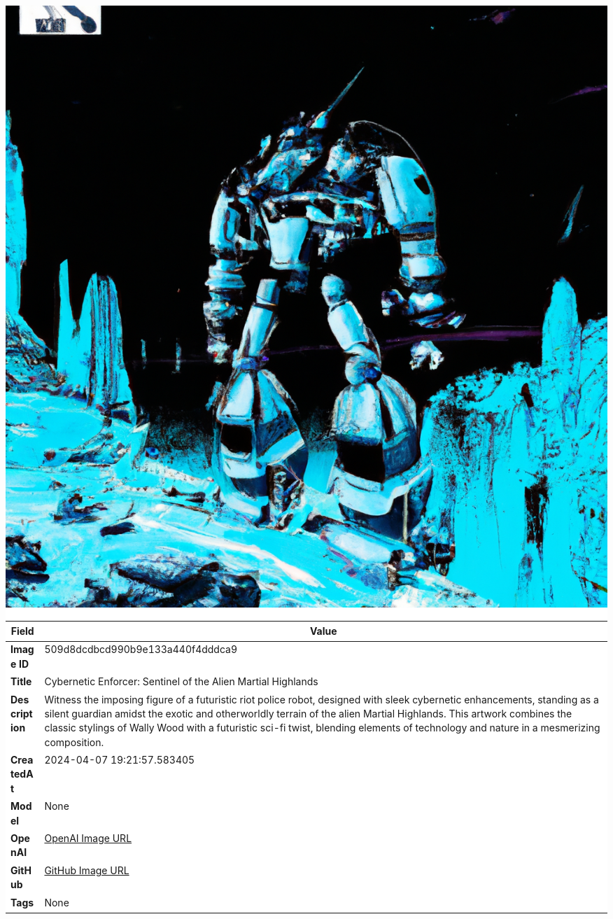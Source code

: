 ![data.id](./509d8dcdbcd990b9e133a440f4dddca9/509d8dcdbcd990b9e133a440f4dddca9.jpg)

| Field          | Value                                                                                                                     |
|----------------|---------------------------------------------------------------------------------------------------------------------------|
| **Image ID**             | 509d8dcdbcd990b9e133a440f4dddca9                                                                                                             |
| **Title**           | Cybernetic Enforcer: Sentinel of the Alien Martial Highlands                                                                                                       |
| **Description**           | Witness the imposing figure of a futuristic riot police robot, designed with sleek cybernetic enhancements, standing as a silent guardian amidst the exotic and otherworldly terrain of the alien Martial Highlands. This artwork combines the classic stylings of Wally Wood with a futuristic sci-fi twist, blending elements of technology and nature in a mesmerizing composition.                                                                                                       |
| **CreatedAt**        | 2024-04-07 19:21:57.583405                                                                                                        |
| **Model**        | None                                                                                                        |
| **OpenAI**         | [OpenAI Image URL](https://oaidalleapiprodscus.blob.core.windows.net/private/org-TZj0gKpq3CiXdXNznVOkBYav/user-t5KW5S6yYiCS0u4yDWasqnEP/img-9VBQVSSK820HrLbnEzT4m9vq.png?st=2024-04-07T17%3A21%3A53Z&se=2024-04-07T19%3A21%3A53Z&sp=r&sv=2021-08-06&sr=b&rscd=inline&rsct=image/png&skoid=6aaadede-4fb3-4698-a8f6-684d7786b067&sktid=a48cca56-e6da-484e-a814-9c849652bcb3&skt=2024-04-06T23%3A52%3A20Z&ske=2024-04-07T23%3A52%3A20Z&sks=b&skv=2021-08-06&sig=IbDygG5FGR0wcCNP55utCwlB7WH%2B9cYGDJakkAvlkpo%3D)                                                                                |
| **GitHub**         | [GitHub Image URL](https://github.com/Caneta-Silva/cyber-tomorrow/blob/main/images/509d8dcdbcd990b9e133a440f4dddca9/509d8dcdbcd990b9e133a440f4dddca9.jpg)                                                                                |
| **Tags**       | None                                                                                                                   |
